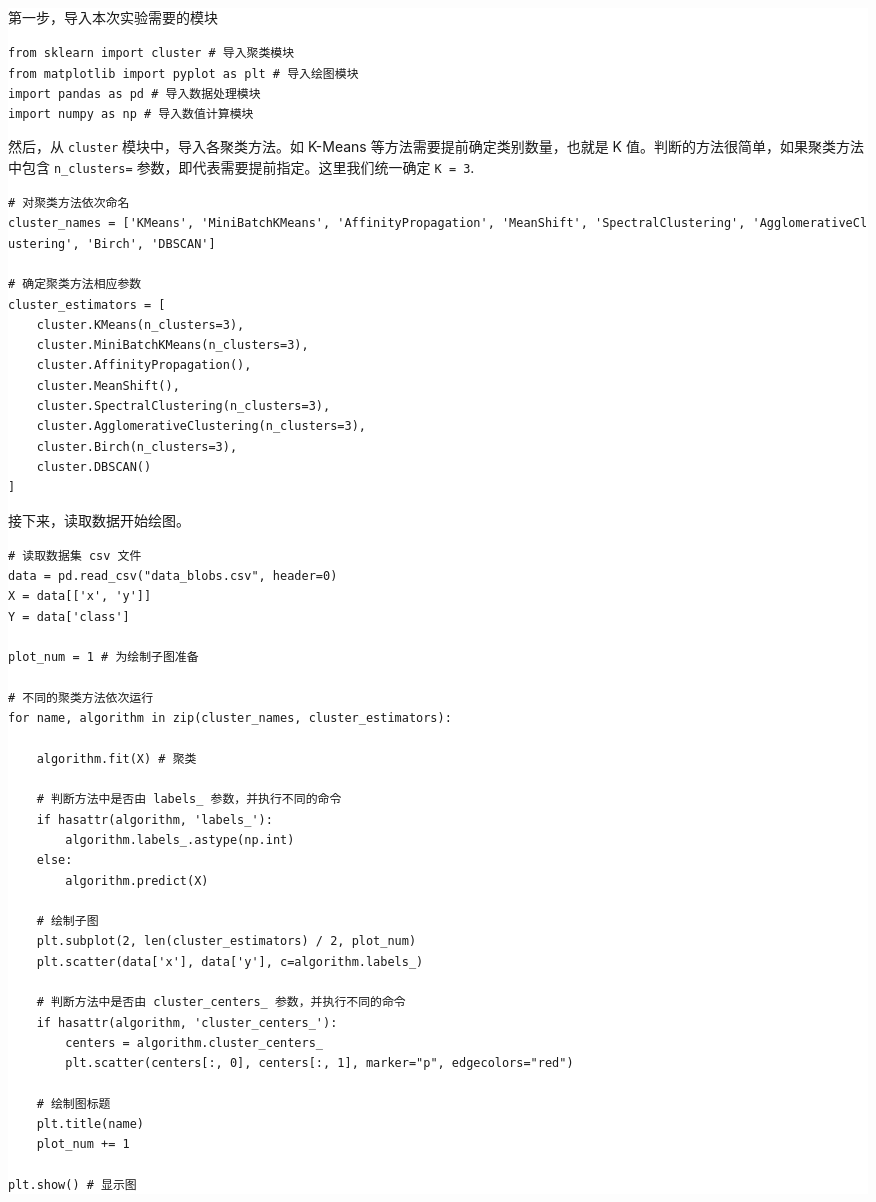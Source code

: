 第一步，导入本次实验需要的模块

```
from sklearn import cluster # 导入聚类模块
from matplotlib import pyplot as plt # 导入绘图模块
import pandas as pd # 导入数据处理模块
import numpy as np # 导入数值计算模块

```

然后，从 `cluster` 模块中，导入各聚类方法。如 K-Means 等方法需要提前确定类别数量，也就是 K 值。判断的方法很简单，如果聚类方法中包含 `n_clusters=` 参数，即代表需要提前指定。这里我们统一确定 `K = 3`.

```
# 对聚类方法依次命名
cluster_names = ['KMeans', 'MiniBatchKMeans', 'AffinityPropagation', 'MeanShift', 'SpectralClustering', 'AgglomerativeClustering', 'Birch', 'DBSCAN']

# 确定聚类方法相应参数
cluster_estimators = [
    cluster.KMeans(n_clusters=3),
    cluster.MiniBatchKMeans(n_clusters=3),
    cluster.AffinityPropagation(),
    cluster.MeanShift(),
    cluster.SpectralClustering(n_clusters=3),
    cluster.AgglomerativeClustering(n_clusters=3),
    cluster.Birch(n_clusters=3),
    cluster.DBSCAN()
]

```

接下来，读取数据开始绘图。

```
# 读取数据集 csv 文件
data = pd.read_csv("data_blobs.csv", header=0)
X = data[['x', 'y']]
Y = data['class']

plot_num = 1 # 为绘制子图准备

# 不同的聚类方法依次运行
for name, algorithm in zip(cluster_names, cluster_estimators):

    algorithm.fit(X) # 聚类

    # 判断方法中是否由 labels_ 参数，并执行不同的命令
    if hasattr(algorithm, 'labels_'):
        algorithm.labels_.astype(np.int)
    else:
        algorithm.predict(X)

    # 绘制子图
    plt.subplot(2, len(cluster_estimators) / 2, plot_num)
    plt.scatter(data['x'], data['y'], c=algorithm.labels_)

    # 判断方法中是否由 cluster_centers_ 参数，并执行不同的命令
    if hasattr(algorithm, 'cluster_centers_'):
        centers = algorithm.cluster_centers_
        plt.scatter(centers[:, 0], centers[:, 1], marker="p", edgecolors="red")

    # 绘制图标题
    plt.title(name)
    plot_num += 1

plt.show() # 显示图
```